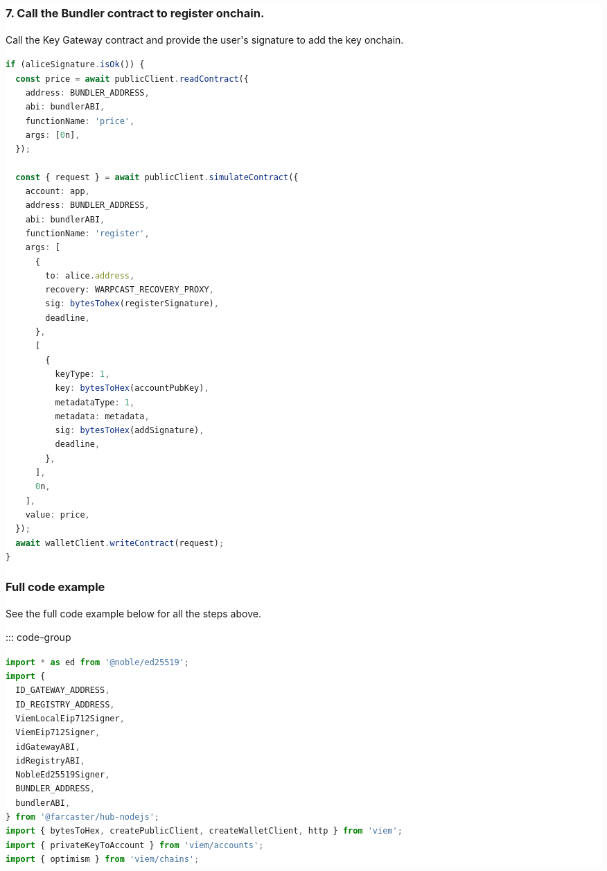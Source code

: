 ### 7. Call the Bundler contract to register onchain.

Call the Key Gateway contract and provide the user's signature to add the key onchain.

```ts
if (aliceSignature.isOk()) {
  const price = await publicClient.readContract({
    address: BUNDLER_ADDRESS,
    abi: bundlerABI,
    functionName: 'price',
    args: [0n],
  });

  const { request } = await publicClient.simulateContract({
    account: app,
    address: BUNDLER_ADDRESS,
    abi: bundlerABI,
    functionName: 'register',
    args: [
      {
        to: alice.address,
        recovery: WARPCAST_RECOVERY_PROXY,
        sig: bytesTohex(registerSignature),
        deadline,
      },
      [
        {
          keyType: 1,
          key: bytesToHex(accountPubKey),
          metadataType: 1,
          metadata: metadata,
          sig: bytesToHex(addSignature),
          deadline,
        },
      ],
      0n,
    ],
    value: price,
  });
  await walletClient.writeContract(request);
}
```

### Full code example

See the full code example below for all the steps above.

::: code-group

```ts [@farcaster/hub-web]
import * as ed from '@noble/ed25519';
import {
  ID_GATEWAY_ADDRESS,
  ID_REGISTRY_ADDRESS,
  ViemLocalEip712Signer,
  ViemEip712Signer,
  idGatewayABI,
  idRegistryABI,
  NobleEd25519Signer,
  BUNDLER_ADDRESS,
  bundlerABI,
} from '@farcaster/hub-nodejs';
import { bytesToHex, createPublicClient, createWalletClient, http } from 'viem';
import { privateKeyToAccount } from 'viem/accounts';
import { optimism } from 'viem/chains';
```

[^ed25519]: Bernstein, D.J., Duif, N., Lange, T. et al. High-speed high-security signatures. J Cryptogr Eng 2, 77–89 (2012). https://doi.org/10.1007/s13389-012-0027-1